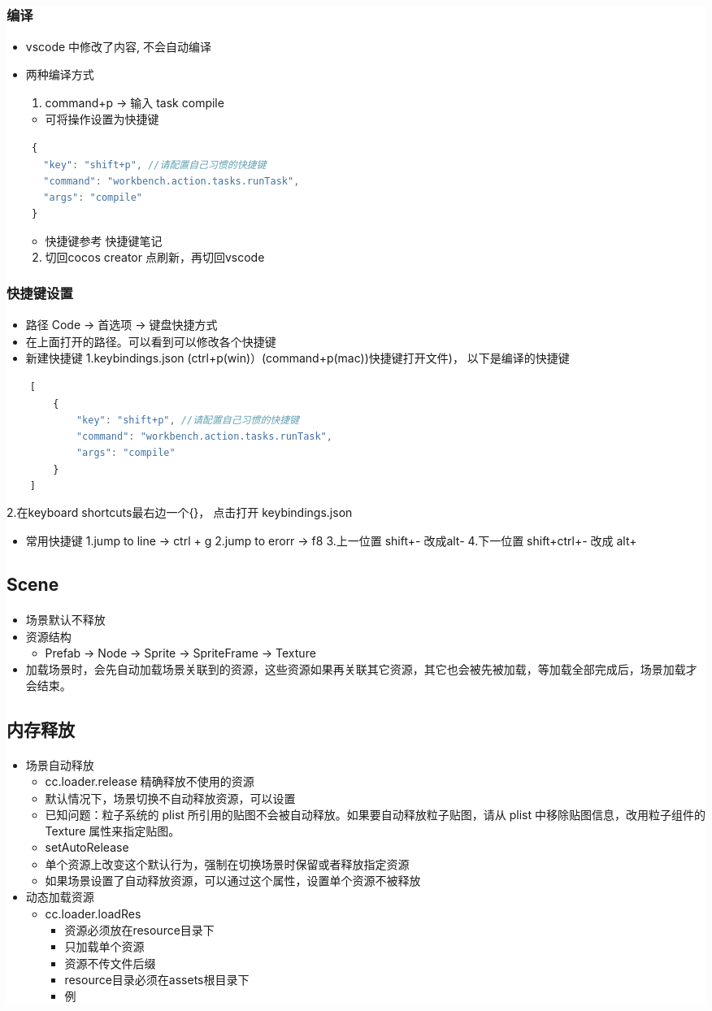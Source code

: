 ### 编译
* vscode 中修改了内容, 不会自动编译
* 两种编译方式
  1. command+p -> 输入 task compile
    * 可将操作设置为快捷键
		 
	 ```js
	  {
	    "key": "shift+p", //请配置自己习惯的快捷键
	    "command": "workbench.action.tasks.runTask",
	    "args": "compile"
	  }
	 ```
    * 快捷键参考 快捷键笔记 
  2. 切回cocos creator 点刷新，再切回vscode 

### 快捷键设置
* 路径 Code -> 首选项 -> 键盘快捷方式
* 在上面打开的路径。可以看到可以修改各个快捷键
* 新建快捷键
  1.keybindings.json (ctrl+p(win)）(command+p(mac))快捷键打开文件)， 以下是编译的快捷键
  
``` js
    [
        {
            "key": "shift+p", //请配置自己习惯的快捷键
            "command": "workbench.action.tasks.runTask",
            "args": "compile"
        }
    ]
```
  2.在keyboard shortcuts最右边一个{}， 点击打开 keybindings.json
* 常用快捷键
  1.jump to line -> ctrl + g
  2.jump to erorr -> f8
  3.上一位置 shift+- 改成alt-
  4.下一位置 shift+ctrl+- 改成 alt+

## Scene
* 场景默认不释放
* 资源结构
  * Prefab -> Node -> Sprite -> SpriteFrame -> Texture
* 加载场景时，会先自动加载场景关联到的资源，这些资源如果再关联其它资源，其它也会被先被加载，等加载全部完成后，场景加载才会结束。

## 内存释放
* 场景自动释放
  * cc.loader.release 精确释放不使用的资源
  * 默认情况下，场景切换不自动释放资源，可以设置
  * 已知问题：粒子系统的 plist 所引用的贴图不会被自动释放。如果要自动释放粒子贴图，请从 plist 中移除贴图信息，改用粒子组件的 Texture 属性来指定贴图。
  * setAutoRelease 
  * 单个资源上改变这个默认行为，强制在切换场景时保留或者释放指定资源
  * 如果场景设置了自动释放资源，可以通过这个属性，设置单个资源不被释放
* 动态加载资源
  * cc.loader.loadRes
    * 资源必须放在resource目录下
    * 只加载单个资源
    * 资源不传文件后缀
    * resource目录必须在assets根目录下
    * 例
    